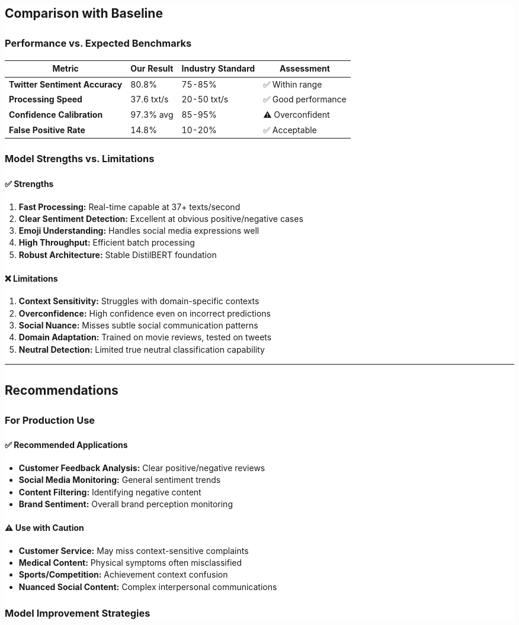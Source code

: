 
## Comparison with Baseline

### Performance vs. Expected Benchmarks

| Metric | Our Result | Industry Standard | Assessment |
|--------|------------|------------------|------------|
| **Twitter Sentiment Accuracy** | 80.8% | 75-85% | ✅ Within range |
| **Processing Speed** | 37.6 txt/s | 20-50 txt/s | ✅ Good performance |
| **Confidence Calibration** | 97.3% avg | 85-95% | ⚠️ Overconfident |
| **False Positive Rate** | 14.8% | 10-20% | ✅ Acceptable |

### Model Strengths vs. Limitations

#### ✅ **Strengths**
1. **Fast Processing:** Real-time capable at 37+ texts/second
2. **Clear Sentiment Detection:** Excellent at obvious positive/negative cases
3. **Emoji Understanding:** Handles social media expressions well
4. **High Throughput:** Efficient batch processing
5. **Robust Architecture:** Stable DistilBERT foundation

#### ❌ **Limitations**
1. **Context Sensitivity:** Struggles with domain-specific contexts
2. **Overconfidence:** High confidence even on incorrect predictions
3. **Social Nuance:** Misses subtle social communication patterns
4. **Domain Adaptation:** Trained on movie reviews, tested on tweets
5. **Neutral Detection:** Limited true neutral classification capability

---

## Recommendations

### For Production Use

#### ✅ **Recommended Applications**
- **Customer Feedback Analysis:** Clear positive/negative reviews
- **Social Media Monitoring:** General sentiment trends
- **Content Filtering:** Identifying negative content
- **Brand Sentiment:** Overall brand perception monitoring

#### ⚠️ **Use with Caution**
- **Customer Service:** May miss context-sensitive complaints
- **Medical Content:** Physical symptoms often misclassified
- **Sports/Competition:** Achievement context confusion
- **Nuanced Social Content:** Complex interpersonal communications

### Model Improvement Strategies
